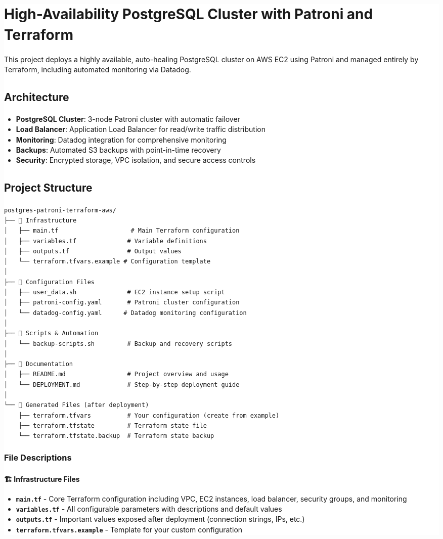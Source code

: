 # High-Availability PostgreSQL Cluster with Patroni and Terraform

This project deploys a highly available, auto-healing PostgreSQL cluster on AWS EC2 using Patroni and managed entirely by Terraform, including automated monitoring via Datadog.

## Architecture

- **PostgreSQL Cluster**: 3-node Patroni cluster with automatic failover
- **Load Balancer**: Application Load Balancer for read/write traffic distribution
- **Monitoring**: Datadog integration for comprehensive monitoring
- **Backups**: Automated S3 backups with point-in-time recovery
- **Security**: Encrypted storage, VPC isolation, and secure access controls

## Project Structure

```
postgres-patroni-terraform-aws/
├── 📁 Infrastructure
│   ├── main.tf                    # Main Terraform configuration
│   ├── variables.tf              # Variable definitions
│   ├── outputs.tf                # Output values
│   └── terraform.tfvars.example # Configuration template
│
├── 📁 Configuration Files
│   ├── user_data.sh              # EC2 instance setup script
│   ├── patroni-config.yaml       # Patroni cluster configuration
│   └── datadog-config.yaml      # Datadog monitoring configuration
│
├── 📁 Scripts & Automation
│   └── backup-scripts.sh         # Backup and recovery scripts
│
├── 📁 Documentation
│   ├── README.md                 # Project overview and usage
│   └── DEPLOYMENT.md             # Step-by-step deployment guide
│
└── 📁 Generated Files (after deployment)
    ├── terraform.tfvars          # Your configuration (create from example)
    ├── terraform.tfstate         # Terraform state file
    └── terraform.tfstate.backup  # Terraform state backup
```

### File Descriptions

#### 🏗️ **Infrastructure Files**
- **`main.tf`** - Core Terraform configuration including VPC, EC2 instances, load balancer, security groups, and monitoring
- **`variables.tf`** - All configurable parameters with descriptions and default values
- **`outputs.tf`** - Important values exposed after deployment (connection strings, IPs, etc.)
- **`terraform.tfvars.example`** - Template for your custom configuration
